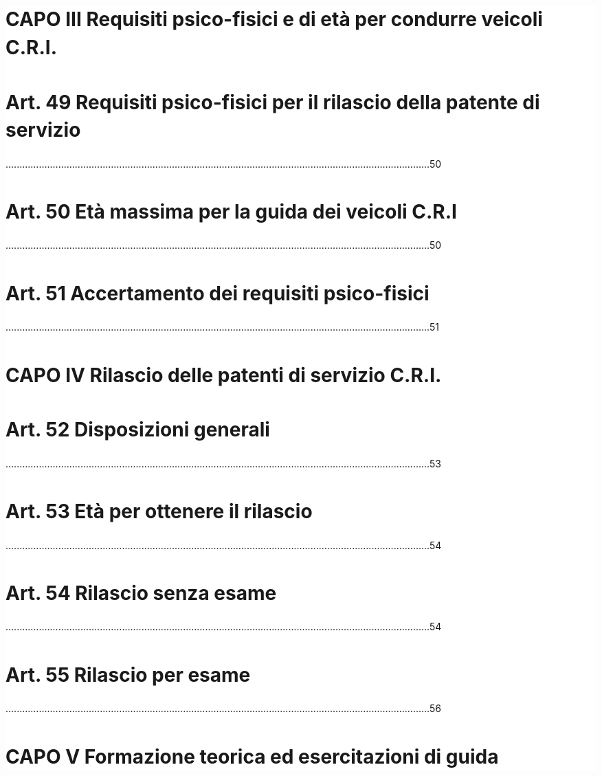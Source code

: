 # CAPO III Requisiti psico-fisici e di età per condurre veicoli C.R.I.

# Art. 49 Requisiti psico-fisici per il rilascio della patente di servizio

.........................................................................................................................................................50

# Art. 50 Età massima per la guida dei veicoli C.R.I

.........................................................................................................................................................50

# Art. 51 Accertamento dei requisiti psico-fisici

.........................................................................................................................................................51

# CAPO IV Rilascio delle patenti di servizio C.R.I.

# Art. 52 Disposizioni generali

.........................................................................................................................................................53

# Art. 53 Età per ottenere il rilascio

.........................................................................................................................................................54

# Art. 54 Rilascio senza esame

.........................................................................................................................................................54

# Art. 55 Rilascio per esame

.........................................................................................................................................................56

# CAPO V Formazione teorica ed esercitazioni di guida
